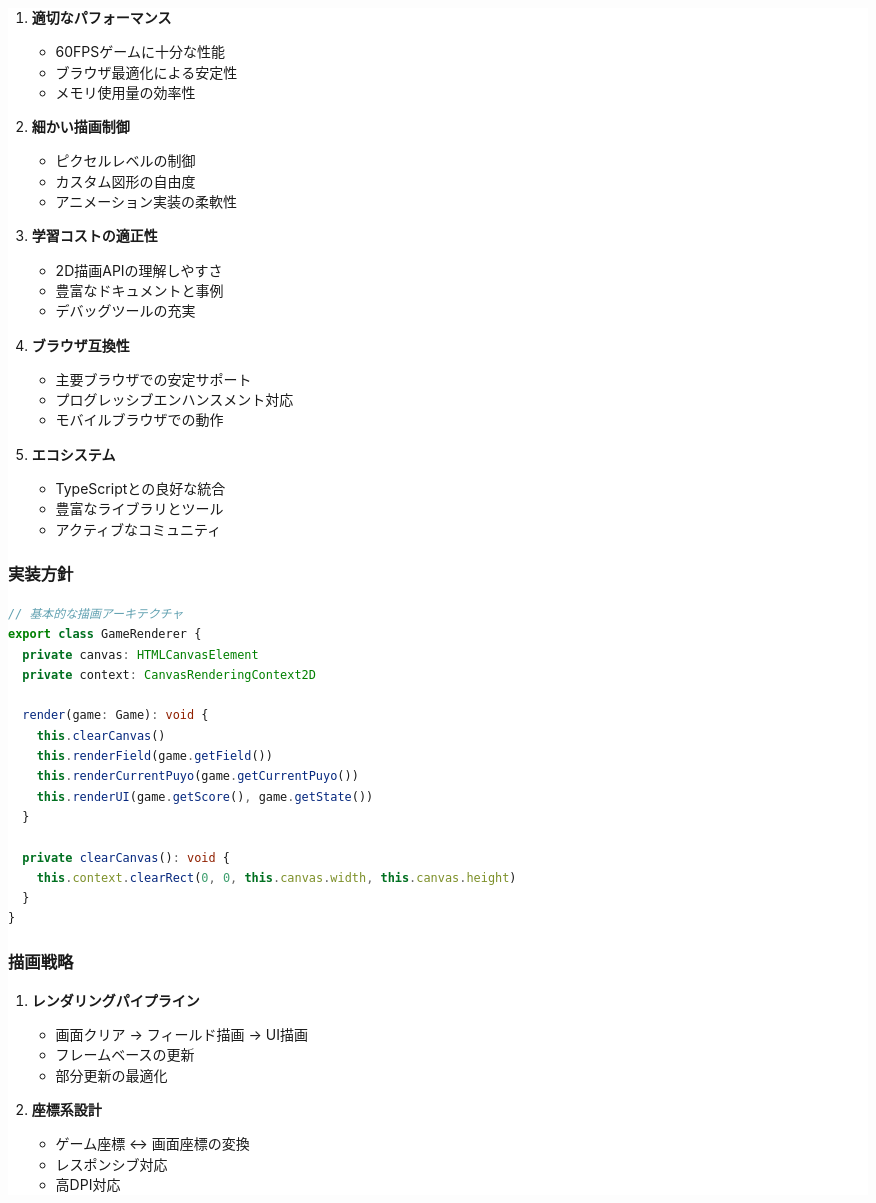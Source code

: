 1. **適切なパフォーマンス**
   - 60FPSゲームに十分な性能
   - ブラウザ最適化による安定性
   - メモリ使用量の効率性

2. **細かい描画制御**
   - ピクセルレベルの制御
   - カスタム図形の自由度
   - アニメーション実装の柔軟性

3. **学習コストの適正性**
   - 2D描画APIの理解しやすさ
   - 豊富なドキュメントと事例
   - デバッグツールの充実

4. **ブラウザ互換性**
   - 主要ブラウザでの安定サポート
   - プログレッシブエンハンスメント対応
   - モバイルブラウザでの動作

5. **エコシステム**
   - TypeScriptとの良好な統合
   - 豊富なライブラリとツール
   - アクティブなコミュニティ

### 実装方針

```typescript
// 基本的な描画アーキテクチャ
export class GameRenderer {
  private canvas: HTMLCanvasElement
  private context: CanvasRenderingContext2D

  render(game: Game): void {
    this.clearCanvas()
    this.renderField(game.getField())
    this.renderCurrentPuyo(game.getCurrentPuyo())
    this.renderUI(game.getScore(), game.getState())
  }
  
  private clearCanvas(): void {
    this.context.clearRect(0, 0, this.canvas.width, this.canvas.height)
  }
}
```

### 描画戦略

1. **レンダリングパイプライン**
   - 画面クリア → フィールド描画 → UI描画
   - フレームベースの更新
   - 部分更新の最適化

2. **座標系設計**
   - ゲーム座標 ↔ 画面座標の変換
   - レスポンシブ対応
   - 高DPI対応
